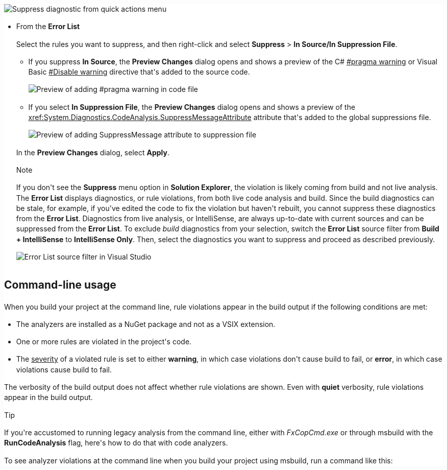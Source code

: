   ![Suppress diagnostic from quick actions menu](media/suppress-diagnostic-from-editor.png)

- From the **Error List**

  Select the rules you want to suppress, and then right-click and select **Suppress** > **In Source/In Suppression File**.

  - If you suppress **In Source**, the **Preview Changes** dialog opens and shows a preview of the C# [#pragma warning](/dotnet/csharp/language-reference/preprocessor-directives/preprocessor-pragma-warning) or Visual Basic [#Disable warning](/dotnet/visual-basic/language-reference/directives/directives) directive that's added to the source code.

    ![Preview of adding #pragma warning in code file](media/pragma-warning-preview.png)

  - If you select **In Suppression File**, the **Preview Changes** dialog opens and shows a preview of the <xref:System.Diagnostics.CodeAnalysis.SuppressMessageAttribute> attribute that's added to the global suppressions file.

    ![Preview of adding SuppressMessage attribute to suppression file](media/preview-changes-in-suppression-file.png)

  In the **Preview Changes** dialog, select **Apply**.

  > [!NOTE]
  > If you don't see the **Suppress** menu option in **Solution Explorer**, the violation is likely coming from build and not live analysis. The **Error List** displays diagnostics, or rule violations, from both live code analysis and build. Since the build diagnostics can be stale, for example, if you've edited the code to fix the violation but haven't rebuilt, you cannot suppress these diagnostics from the **Error List**. Diagnostics from live analysis, or IntelliSense, are always up-to-date with current sources and can be suppressed from the **Error List**. To exclude *build* diagnostics from your selection, switch the **Error List** source filter from **Build + IntelliSense** to **IntelliSense Only**. Then, select the diagnostics you want to suppress and proceed as described previously.
  >
  > ![Error List source filter in Visual Studio](media/error-list-filter.png)

## Command-line usage

When you build your project at the command line, rule violations appear in the build output if the following conditions are met:

- The analyzers are installed as a NuGet package and not as a VSIX extension.

- One or more rules are violated in the project's code.

- The [severity](#configure-severity-levels) of a violated rule is set to either **warning**, in which case violations don't cause build to fail, or **error**, in which case violations cause build to fail.

The verbosity of the build output does not affect whether rule violations are shown. Even with **quiet** verbosity, rule violations appear in the build output.

> [!TIP]
> If you're accustomed to running legacy analysis from the command line, either with *FxCopCmd.exe* or through msbuild with the **RunCodeAnalysis** flag, here's how to do that with code analyzers.

To see analyzer violations at the command line when you build your project using msbuild, run a command like this:
